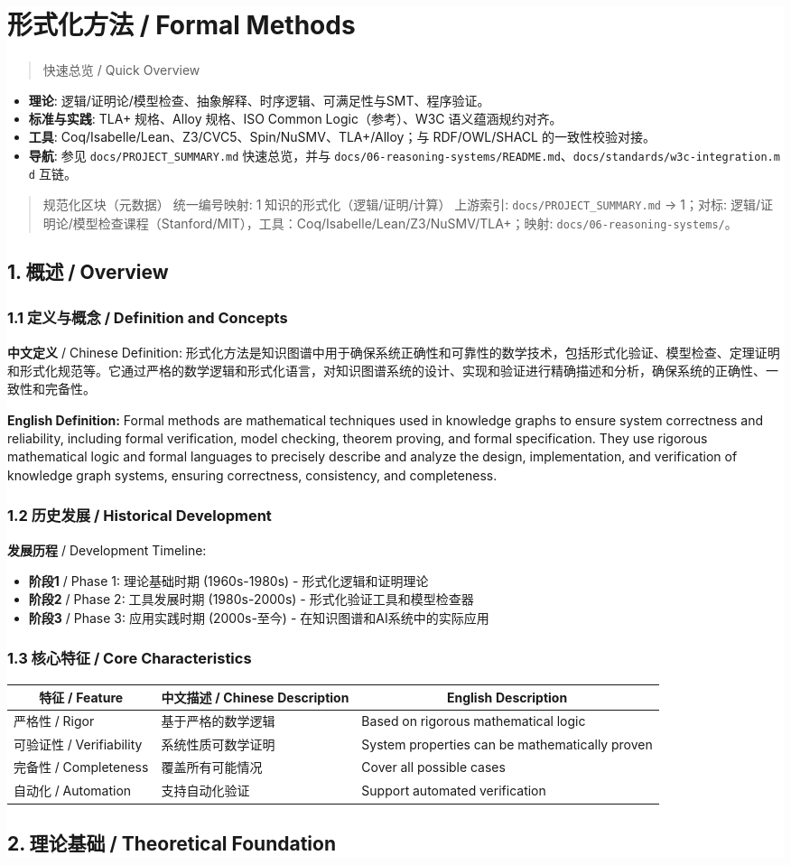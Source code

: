 # 形式化方法 / Formal Methods

> 快速总览 / Quick Overview

- **理论**: 逻辑/证明论/模型检查、抽象解释、时序逻辑、可满足性与SMT、程序验证。
- **标准与实践**: TLA+ 规格、Alloy 规格、ISO Common Logic（参考）、W3C 语义蕴涵规约对齐。
- **工具**: Coq/Isabelle/Lean、Z3/CVC5、Spin/NuSMV、TLA+/Alloy；与 RDF/OWL/SHACL 的一致性校验对接。
- **导航**: 参见 `docs/PROJECT_SUMMARY.md` 快速总览，并与 `docs/06-reasoning-systems/README.md`、`docs/standards/w3c-integration.md` 互链。

> 规范化区块（元数据）
> 统一编号映射: 1 知识的形式化（逻辑/证明/计算）
> 上游索引: `docs/PROJECT_SUMMARY.md` → 1；对标: 逻辑/证明论/模型检查课程（Stanford/MIT），工具：Coq/Isabelle/Lean/Z3/NuSMV/TLA+；映射: `docs/06-reasoning-systems/`。

## 1. 概述 / Overview

### 1.1 定义与概念 / Definition and Concepts

**中文定义** / Chinese Definition:
形式化方法是知识图谱中用于确保系统正确性和可靠性的数学技术，包括形式化验证、模型检查、定理证明和形式化规范等。它通过严格的数学逻辑和形式化语言，对知识图谱系统的设计、实现和验证进行精确描述和分析，确保系统的正确性、一致性和完备性。

**English Definition:**
Formal methods are mathematical techniques used in knowledge graphs to ensure system correctness and reliability, including formal verification, model checking, theorem proving, and formal specification. They use rigorous mathematical logic and formal languages to precisely describe and analyze the design, implementation, and verification of knowledge graph systems, ensuring correctness, consistency, and completeness.

### 1.2 历史发展 / Historical Development

**发展历程** / Development Timeline:

- **阶段1** / Phase 1: 理论基础时期 (1960s-1980s) - 形式化逻辑和证明理论
- **阶段2** / Phase 2: 工具发展时期 (1980s-2000s) - 形式化验证工具和模型检查器
- **阶段3** / Phase 3: 应用实践时期 (2000s-至今) - 在知识图谱和AI系统中的实际应用

### 1.3 核心特征 / Core Characteristics

| 特征 / Feature | 中文描述 / Chinese Description | English Description |
|---------------|------------------------------|-------------------|
| 严格性 / Rigor | 基于严格的数学逻辑 | Based on rigorous mathematical logic |
| 可验证性 / Verifiability | 系统性质可数学证明 | System properties can be mathematically proven |
| 完备性 / Completeness | 覆盖所有可能情况 | Cover all possible cases |
| 自动化 / Automation | 支持自动化验证 | Support automated verification |

## 2. 理论基础 / Theoretical Foundation
